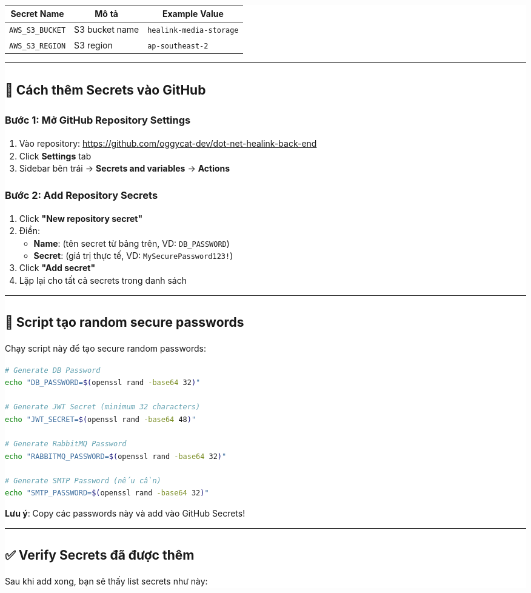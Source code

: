 | Secret Name | Mô tả | Example Value |
|-------------|-------|---------------|
| `AWS_S3_BUCKET` | S3 bucket name | `healink-media-storage` |
| `AWS_S3_REGION` | S3 region | `ap-southeast-2` |

---

## 📝 Cách thêm Secrets vào GitHub

### Bước 1: Mở GitHub Repository Settings

1. Vào repository: https://github.com/oggycat-dev/dot-net-healink-back-end
2. Click **Settings** tab
3. Sidebar bên trái → **Secrets and variables** → **Actions**

### Bước 2: Add Repository Secrets

1. Click **"New repository secret"**
2. Điền:
   - **Name**: (tên secret từ bảng trên, VD: `DB_PASSWORD`)
   - **Secret**: (giá trị thực tế, VD: `MySecurePassword123!`)
3. Click **"Add secret"**
4. Lặp lại cho tất cả secrets trong danh sách

---

## 🎲 Script tạo random secure passwords

Chạy script này để tạo secure random passwords:

```bash
# Generate DB Password
echo "DB_PASSWORD=$(openssl rand -base64 32)"

# Generate JWT Secret (minimum 32 characters)
echo "JWT_SECRET=$(openssl rand -base64 48)"

# Generate RabbitMQ Password
echo "RABBITMQ_PASSWORD=$(openssl rand -base64 32)"

# Generate SMTP Password (nếu cần)
echo "SMTP_PASSWORD=$(openssl rand -base64 32)"
```

**Lưu ý**: Copy các passwords này và add vào GitHub Secrets!

---

## ✅ Verify Secrets đã được thêm

Sau khi add xong, bạn sẽ thấy list secrets như này:
